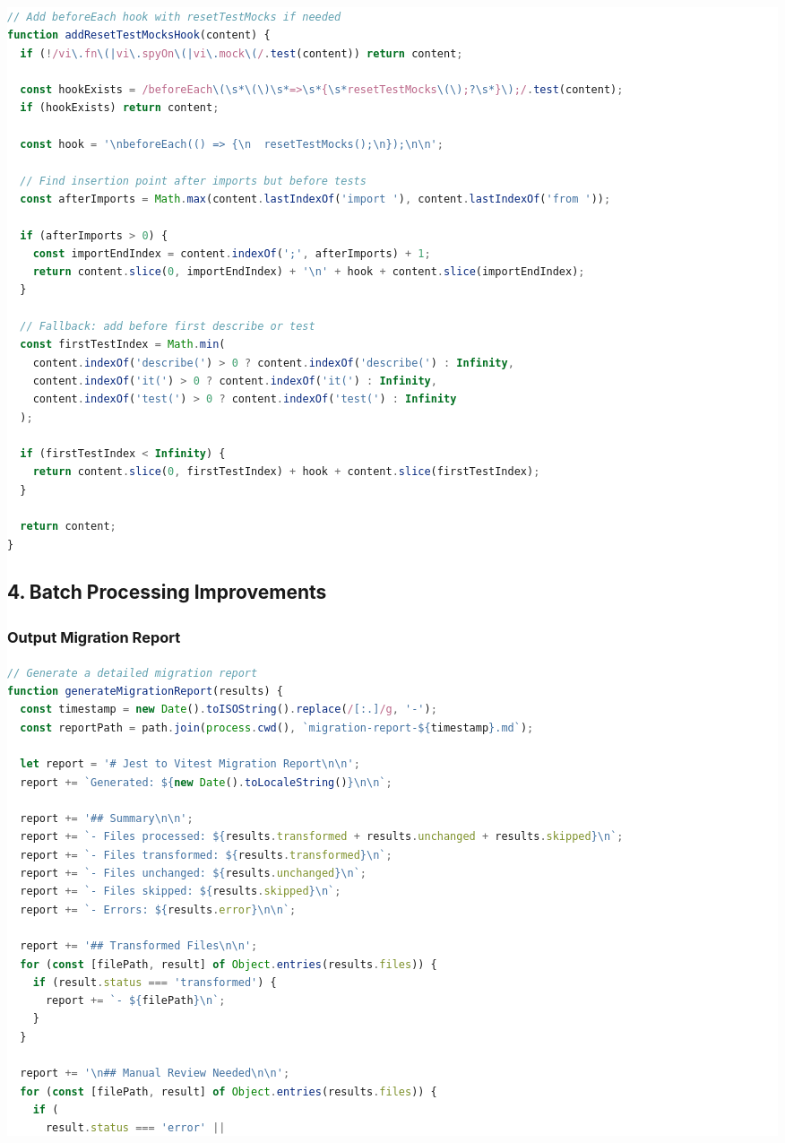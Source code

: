 ```javascript
// Add beforeEach hook with resetTestMocks if needed
function addResetTestMocksHook(content) {
  if (!/vi\.fn\(|vi\.spyOn\(|vi\.mock\(/.test(content)) return content;

  const hookExists = /beforeEach\(\s*\(\)\s*=>\s*{\s*resetTestMocks\(\);?\s*}\);/.test(content);
  if (hookExists) return content;

  const hook = '\nbeforeEach(() => {\n  resetTestMocks();\n});\n\n';

  // Find insertion point after imports but before tests
  const afterImports = Math.max(content.lastIndexOf('import '), content.lastIndexOf('from '));

  if (afterImports > 0) {
    const importEndIndex = content.indexOf(';', afterImports) + 1;
    return content.slice(0, importEndIndex) + '\n' + hook + content.slice(importEndIndex);
  }

  // Fallback: add before first describe or test
  const firstTestIndex = Math.min(
    content.indexOf('describe(') > 0 ? content.indexOf('describe(') : Infinity,
    content.indexOf('it(') > 0 ? content.indexOf('it(') : Infinity,
    content.indexOf('test(') > 0 ? content.indexOf('test(') : Infinity
  );

  if (firstTestIndex < Infinity) {
    return content.slice(0, firstTestIndex) + hook + content.slice(firstTestIndex);
  }

  return content;
}
```

## 4. Batch Processing Improvements

### Output Migration Report

```javascript
// Generate a detailed migration report
function generateMigrationReport(results) {
  const timestamp = new Date().toISOString().replace(/[:.]/g, '-');
  const reportPath = path.join(process.cwd(), `migration-report-${timestamp}.md`);

  let report = '# Jest to Vitest Migration Report\n\n';
  report += `Generated: ${new Date().toLocaleString()}\n\n`;

  report += '## Summary\n\n';
  report += `- Files processed: ${results.transformed + results.unchanged + results.skipped}\n`;
  report += `- Files transformed: ${results.transformed}\n`;
  report += `- Files unchanged: ${results.unchanged}\n`;
  report += `- Files skipped: ${results.skipped}\n`;
  report += `- Errors: ${results.error}\n\n`;

  report += '## Transformed Files\n\n';
  for (const [filePath, result] of Object.entries(results.files)) {
    if (result.status === 'transformed') {
      report += `- ${filePath}\n`;
    }
  }

  report += '\n## Manual Review Needed\n\n';
  for (const [filePath, result] of Object.entries(results.files)) {
    if (
      result.status === 'error' ||
```